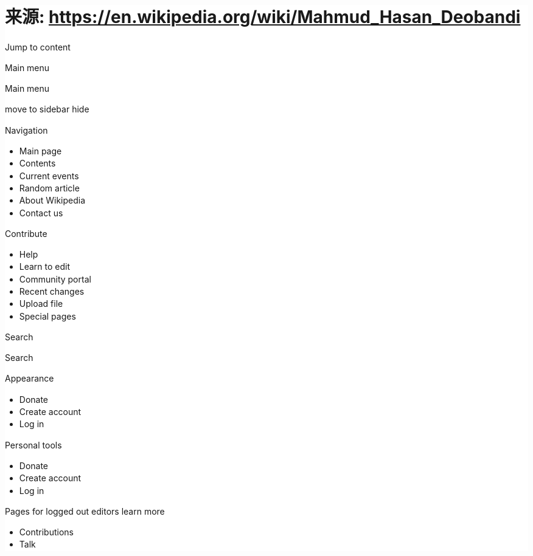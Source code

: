 # 来源: https://en.wikipedia.org/wiki/Mahmud_Hasan_Deobandi

Jump to content

Main menu

Main menu

move to sidebar hide

Navigation 

  * Main page
  * Contents
  * Current events
  * Random article
  * About Wikipedia
  * Contact us



Contribute 

  * Help
  * Learn to edit
  * Community portal
  * Recent changes
  * Upload file
  * Special pages



Search

Search







Appearance




  * Donate
  * Create account
  * Log in



Personal tools

  * Donate
  * Create account
  * Log in



Pages for logged out editors learn more

  * Contributions
  * Talk

